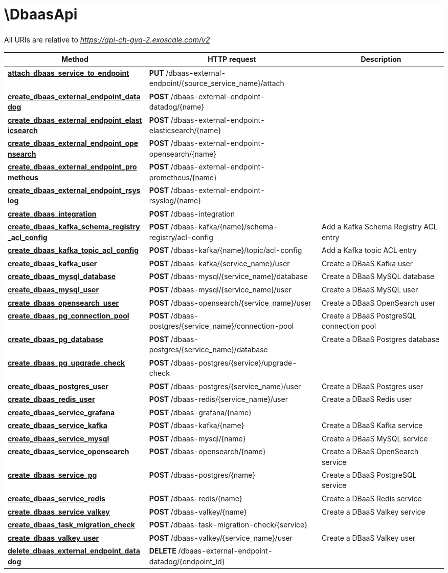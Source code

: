 # \DbaasApi

All URIs are relative to *https://api-ch-gva-2.exoscale.com/v2*

Method | HTTP request | Description
------------- | ------------- | -------------
[**attach_dbaas_service_to_endpoint**](DbaasApi.md#attach_dbaas_service_to_endpoint) | **PUT** /dbaas-external-endpoint/{source_service_name}/attach | 
[**create_dbaas_external_endpoint_datadog**](DbaasApi.md#create_dbaas_external_endpoint_datadog) | **POST** /dbaas-external-endpoint-datadog/{name} | 
[**create_dbaas_external_endpoint_elasticsearch**](DbaasApi.md#create_dbaas_external_endpoint_elasticsearch) | **POST** /dbaas-external-endpoint-elasticsearch/{name} | 
[**create_dbaas_external_endpoint_opensearch**](DbaasApi.md#create_dbaas_external_endpoint_opensearch) | **POST** /dbaas-external-endpoint-opensearch/{name} | 
[**create_dbaas_external_endpoint_prometheus**](DbaasApi.md#create_dbaas_external_endpoint_prometheus) | **POST** /dbaas-external-endpoint-prometheus/{name} | 
[**create_dbaas_external_endpoint_rsyslog**](DbaasApi.md#create_dbaas_external_endpoint_rsyslog) | **POST** /dbaas-external-endpoint-rsyslog/{name} | 
[**create_dbaas_integration**](DbaasApi.md#create_dbaas_integration) | **POST** /dbaas-integration | 
[**create_dbaas_kafka_schema_registry_acl_config**](DbaasApi.md#create_dbaas_kafka_schema_registry_acl_config) | **POST** /dbaas-kafka/{name}/schema-registry/acl-config | Add a Kafka Schema Registry ACL entry
[**create_dbaas_kafka_topic_acl_config**](DbaasApi.md#create_dbaas_kafka_topic_acl_config) | **POST** /dbaas-kafka/{name}/topic/acl-config | Add a Kafka topic ACL entry
[**create_dbaas_kafka_user**](DbaasApi.md#create_dbaas_kafka_user) | **POST** /dbaas-kafka/{service_name}/user | Create a DBaaS Kafka user
[**create_dbaas_mysql_database**](DbaasApi.md#create_dbaas_mysql_database) | **POST** /dbaas-mysql/{service_name}/database | Create a DBaaS MySQL database
[**create_dbaas_mysql_user**](DbaasApi.md#create_dbaas_mysql_user) | **POST** /dbaas-mysql/{service_name}/user | Create a DBaaS MySQL user
[**create_dbaas_opensearch_user**](DbaasApi.md#create_dbaas_opensearch_user) | **POST** /dbaas-opensearch/{service_name}/user | Create a DBaaS OpenSearch user
[**create_dbaas_pg_connection_pool**](DbaasApi.md#create_dbaas_pg_connection_pool) | **POST** /dbaas-postgres/{service_name}/connection-pool | Create a DBaaS PostgreSQL connection pool
[**create_dbaas_pg_database**](DbaasApi.md#create_dbaas_pg_database) | **POST** /dbaas-postgres/{service_name}/database | Create a DBaaS Postgres database
[**create_dbaas_pg_upgrade_check**](DbaasApi.md#create_dbaas_pg_upgrade_check) | **POST** /dbaas-postgres/{service}/upgrade-check | 
[**create_dbaas_postgres_user**](DbaasApi.md#create_dbaas_postgres_user) | **POST** /dbaas-postgres/{service_name}/user | Create a DBaaS Postgres user
[**create_dbaas_redis_user**](DbaasApi.md#create_dbaas_redis_user) | **POST** /dbaas-redis/{service_name}/user | Create a DBaaS Redis user
[**create_dbaas_service_grafana**](DbaasApi.md#create_dbaas_service_grafana) | **POST** /dbaas-grafana/{name} | 
[**create_dbaas_service_kafka**](DbaasApi.md#create_dbaas_service_kafka) | **POST** /dbaas-kafka/{name} | Create a DBaaS Kafka service
[**create_dbaas_service_mysql**](DbaasApi.md#create_dbaas_service_mysql) | **POST** /dbaas-mysql/{name} | Create a DBaaS MySQL service
[**create_dbaas_service_opensearch**](DbaasApi.md#create_dbaas_service_opensearch) | **POST** /dbaas-opensearch/{name} | Create a DBaaS OpenSearch service
[**create_dbaas_service_pg**](DbaasApi.md#create_dbaas_service_pg) | **POST** /dbaas-postgres/{name} | Create a DBaaS PostgreSQL service
[**create_dbaas_service_redis**](DbaasApi.md#create_dbaas_service_redis) | **POST** /dbaas-redis/{name} | Create a DBaaS Redis service
[**create_dbaas_service_valkey**](DbaasApi.md#create_dbaas_service_valkey) | **POST** /dbaas-valkey/{name} | Create a DBaaS Valkey service
[**create_dbaas_task_migration_check**](DbaasApi.md#create_dbaas_task_migration_check) | **POST** /dbaas-task-migration-check/{service} | 
[**create_dbaas_valkey_user**](DbaasApi.md#create_dbaas_valkey_user) | **POST** /dbaas-valkey/{service_name}/user | Create a DBaaS Valkey user
[**delete_dbaas_external_endpoint_datadog**](DbaasApi.md#delete_dbaas_external_endpoint_datadog) | **DELETE** /dbaas-external-endpoint-datadog/{endpoint_id} | 